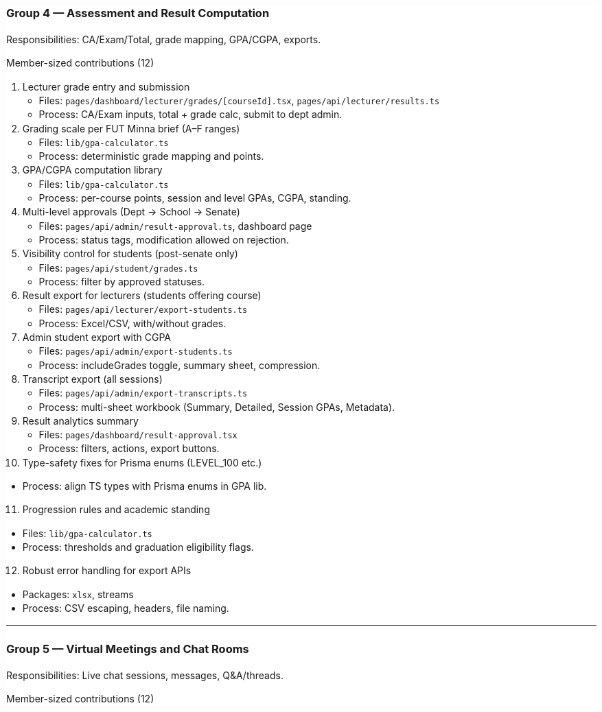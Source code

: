 ### Group 4 — Assessment and Result Computation

Responsibilities: CA/Exam/Total, grade mapping, GPA/CGPA, exports.

Member-sized contributions (12)

1. Lecturer grade entry and submission
   - Files: `pages/dashboard/lecturer/grades/[courseId].tsx`, `pages/api/lecturer/results.ts`
   - Process: CA/Exam inputs, total + grade calc, submit to dept admin.
2. Grading scale per FUT Minna brief (A–F ranges)
   - Files: `lib/gpa-calculator.ts`
   - Process: deterministic grade mapping and points.
3. GPA/CGPA computation library
   - Files: `lib/gpa-calculator.ts`
   - Process: per-course points, session and level GPAs, CGPA, standing.
4. Multi-level approvals (Dept → School → Senate)
   - Files: `pages/api/admin/result-approval.ts`, dashboard page
   - Process: status tags, modification allowed on rejection.
5. Visibility control for students (post-senate only)
   - Files: `pages/api/student/grades.ts`
   - Process: filter by approved statuses.
6. Result export for lecturers (students offering course)
   - Files: `pages/api/lecturer/export-students.ts`
   - Process: Excel/CSV, with/without grades.
7. Admin student export with CGPA
   - Files: `pages/api/admin/export-students.ts`
   - Process: includeGrades toggle, summary sheet, compression.
8. Transcript export (all sessions)
   - Files: `pages/api/admin/export-transcripts.ts`
   - Process: multi-sheet workbook (Summary, Detailed, Session GPAs, Metadata).
9. Result analytics summary
   - Files: `pages/dashboard/result-approval.tsx`
   - Process: filters, actions, export buttons.
10. Type-safety fixes for Prisma enums (LEVEL_100 etc.)

- Process: align TS types with Prisma enums in GPA lib.

11. Progression rules and academic standing

- Files: `lib/gpa-calculator.ts`
- Process: thresholds and graduation eligibility flags.

12. Robust error handling for export APIs

- Packages: `xlsx`, streams
- Process: CSV escaping, headers, file naming.

---

### Group 5 — Virtual Meetings and Chat Rooms

Responsibilities: Live chat sessions, messages, Q&A/threads.

Member-sized contributions (12)
